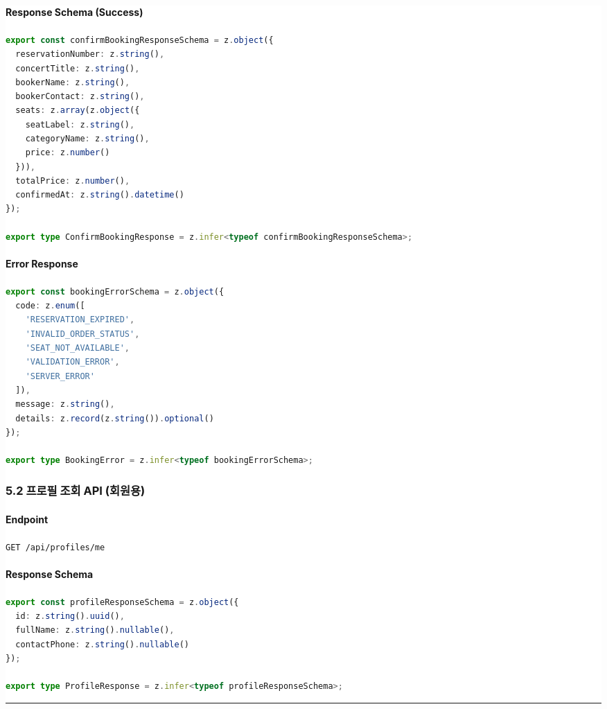 #### Response Schema (Success)
```typescript
export const confirmBookingResponseSchema = z.object({
  reservationNumber: z.string(),
  concertTitle: z.string(),
  bookerName: z.string(),
  bookerContact: z.string(),
  seats: z.array(z.object({
    seatLabel: z.string(),
    categoryName: z.string(),
    price: z.number()
  })),
  totalPrice: z.number(),
  confirmedAt: z.string().datetime()
});

export type ConfirmBookingResponse = z.infer<typeof confirmBookingResponseSchema>;
```

#### Error Response
```typescript
export const bookingErrorSchema = z.object({
  code: z.enum([
    'RESERVATION_EXPIRED',
    'INVALID_ORDER_STATUS',
    'SEAT_NOT_AVAILABLE',
    'VALIDATION_ERROR',
    'SERVER_ERROR'
  ]),
  message: z.string(),
  details: z.record(z.string()).optional()
});

export type BookingError = z.infer<typeof bookingErrorSchema>;
```

### 5.2 프로필 조회 API (회원용)

#### Endpoint
```
GET /api/profiles/me
```

#### Response Schema
```typescript
export const profileResponseSchema = z.object({
  id: z.string().uuid(),
  fullName: z.string().nullable(),
  contactPhone: z.string().nullable()
});

export type ProfileResponse = z.infer<typeof profileResponseSchema>;
```

---